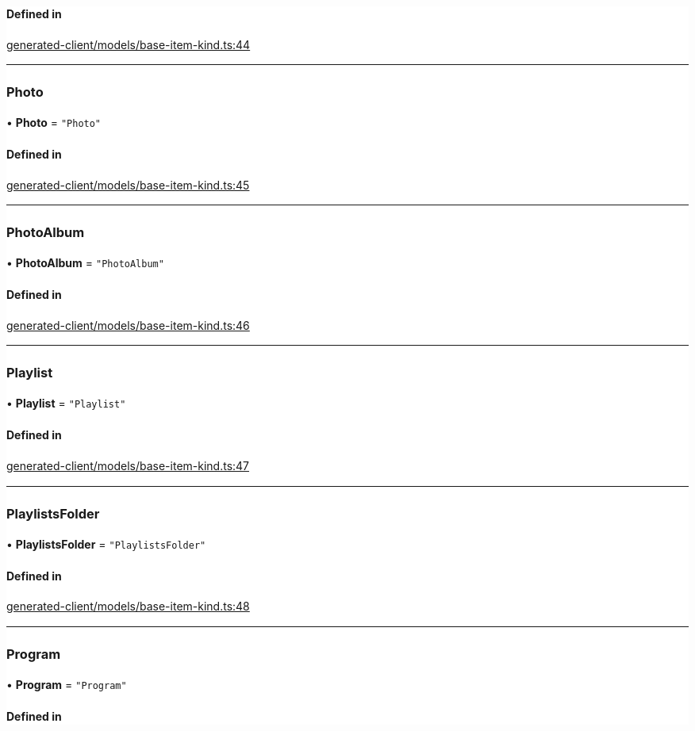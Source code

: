 #### Defined in

[generated-client/models/base-item-kind.ts:44](https://github.com/thornbill/jellyfin-sdk-typescript/blob/3ae780a/src/generated-client/models/base-item-kind.ts#L44)

___

### Photo

• **Photo** = `"Photo"`

#### Defined in

[generated-client/models/base-item-kind.ts:45](https://github.com/thornbill/jellyfin-sdk-typescript/blob/3ae780a/src/generated-client/models/base-item-kind.ts#L45)

___

### PhotoAlbum

• **PhotoAlbum** = `"PhotoAlbum"`

#### Defined in

[generated-client/models/base-item-kind.ts:46](https://github.com/thornbill/jellyfin-sdk-typescript/blob/3ae780a/src/generated-client/models/base-item-kind.ts#L46)

___

### Playlist

• **Playlist** = `"Playlist"`

#### Defined in

[generated-client/models/base-item-kind.ts:47](https://github.com/thornbill/jellyfin-sdk-typescript/blob/3ae780a/src/generated-client/models/base-item-kind.ts#L47)

___

### PlaylistsFolder

• **PlaylistsFolder** = `"PlaylistsFolder"`

#### Defined in

[generated-client/models/base-item-kind.ts:48](https://github.com/thornbill/jellyfin-sdk-typescript/blob/3ae780a/src/generated-client/models/base-item-kind.ts#L48)

___

### Program

• **Program** = `"Program"`

#### Defined in
